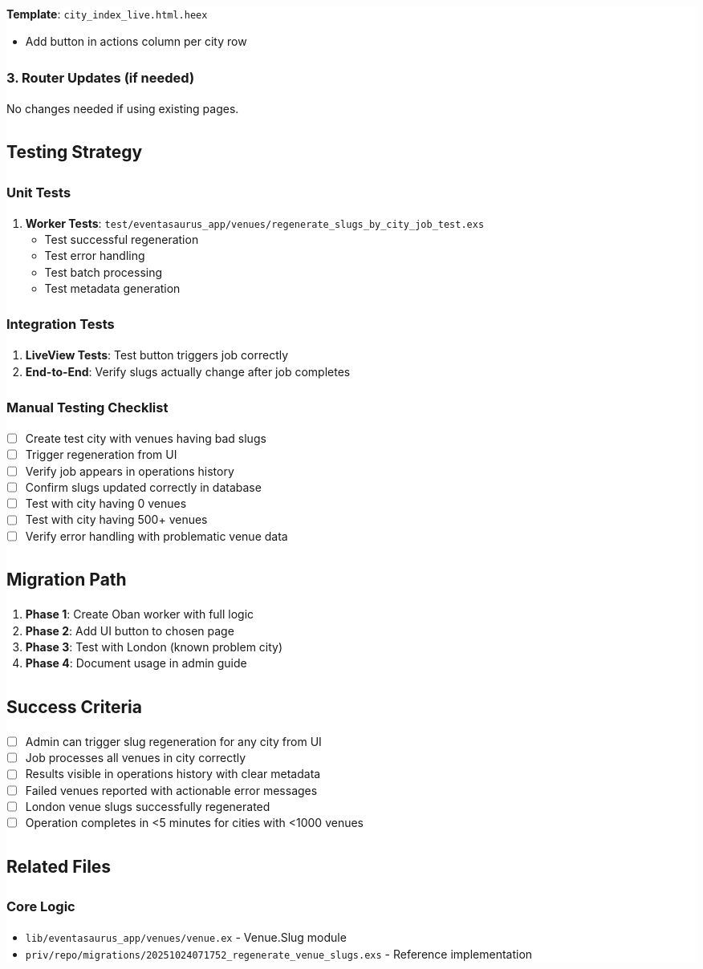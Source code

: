**Template**: `city_index_live.html.heex`
- Add button in actions column per city row

### 3. Router Updates (if needed)

No changes needed if using existing pages.

## Testing Strategy

### Unit Tests

1. **Worker Tests**: `test/eventasaurus_app/venues/regenerate_slugs_by_city_job_test.exs`
   - Test successful regeneration
   - Test error handling
   - Test batch processing
   - Test metadata generation

### Integration Tests

1. **LiveView Tests**: Test button triggers job correctly
2. **End-to-End**: Verify slugs actually change after job completes

### Manual Testing Checklist

- [ ] Create test city with venues having bad slugs
- [ ] Trigger regeneration from UI
- [ ] Verify job appears in operations history
- [ ] Confirm slugs updated correctly in database
- [ ] Test with city having 0 venues
- [ ] Test with city having 500+ venues
- [ ] Verify error handling with problematic venue data

## Migration Path

1. **Phase 1**: Create Oban worker with full logic
2. **Phase 2**: Add UI button to chosen page
3. **Phase 3**: Test with London (known problem city)
4. **Phase 4**: Document usage in admin guide

## Success Criteria

- [ ] Admin can trigger slug regeneration for any city from UI
- [ ] Job processes all venues in city correctly
- [ ] Results visible in operations history with clear metadata
- [ ] Failed venues reported with actionable error messages
- [ ] London venue slugs successfully regenerated
- [ ] Operation completes in <5 minutes for cities with <1000 venues

## Related Files

### Core Logic
- `lib/eventasaurus_app/venues/venue.ex` - Venue.Slug module
- `priv/repo/migrations/20251024071752_regenerate_venue_slugs.exs` - Reference implementation
